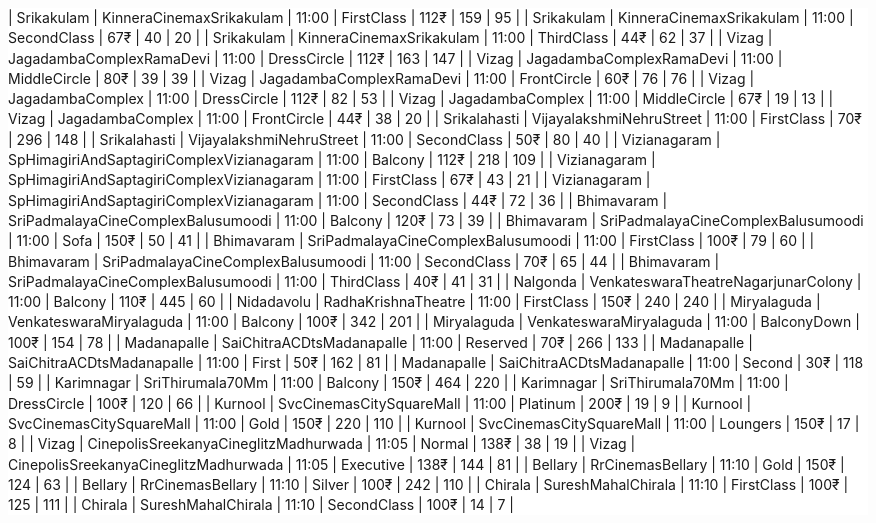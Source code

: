 | Srikakulam      | KinneraCinemaxSrikakulam                            | 11:00 | FirstClass              |  112₹ |      159 |     95 |
| Srikakulam      | KinneraCinemaxSrikakulam                            | 11:00 | SecondClass             |   67₹ |       40 |     20 |
| Srikakulam      | KinneraCinemaxSrikakulam                            | 11:00 | ThirdClass              |   44₹ |       62 |     37 |
| Vizag           | JagadambaComplexRamaDevi                            | 11:00 | DressCircle             |  112₹ |      163 |    147 |
| Vizag           | JagadambaComplexRamaDevi                            | 11:00 | MiddleCircle            |   80₹ |       39 |     39 |
| Vizag           | JagadambaComplexRamaDevi                            | 11:00 | FrontCircle             |   60₹ |       76 |     76 |
| Vizag           | JagadambaComplex                                    | 11:00 | DressCircle             |  112₹ |       82 |     53 |
| Vizag           | JagadambaComplex                                    | 11:00 | MiddleCircle            |   67₹ |       19 |     13 |
| Vizag           | JagadambaComplex                                    | 11:00 | FrontCircle             |   44₹ |       38 |     20 |
| Srikalahasti    | VijayalakshmiNehruStreet                            | 11:00 | FirstClass              |   70₹ |      296 |    148 |
| Srikalahasti    | VijayalakshmiNehruStreet                            | 11:00 | SecondClass             |   50₹ |       80 |     40 |
| Vizianagaram    | SpHimagiriAndSaptagiriComplexVizianagaram           | 11:00 | Balcony                 |  112₹ |      218 |    109 |
| Vizianagaram    | SpHimagiriAndSaptagiriComplexVizianagaram           | 11:00 | FirstClass              |   67₹ |       43 |     21 |
| Vizianagaram    | SpHimagiriAndSaptagiriComplexVizianagaram           | 11:00 | SecondClass             |   44₹ |       72 |     36 |
| Bhimavaram      | SriPadmalayaCineComplexBalusumoodi                  | 11:00 | Balcony                 |  120₹ |       73 |     39 |
| Bhimavaram      | SriPadmalayaCineComplexBalusumoodi                  | 11:00 | Sofa                    |  150₹ |       50 |     41 |
| Bhimavaram      | SriPadmalayaCineComplexBalusumoodi                  | 11:00 | FirstClass              |  100₹ |       79 |     60 |
| Bhimavaram      | SriPadmalayaCineComplexBalusumoodi                  | 11:00 | SecondClass             |   70₹ |       65 |     44 |
| Bhimavaram      | SriPadmalayaCineComplexBalusumoodi                  | 11:00 | ThirdClass              |   40₹ |       41 |     31 |
| Nalgonda        | VenkateswaraTheatreNagarjunarColony                 | 11:00 | Balcony                 |  110₹ |      445 |     60 |
| Nidadavolu      | RadhaKrishnaTheatre                                 | 11:00 | FirstClass              |  150₹ |      240 |    240 |
| Miryalaguda     | VenkateswaraMiryalaguda                             | 11:00 | Balcony                 |  100₹ |      342 |    201 |
| Miryalaguda     | VenkateswaraMiryalaguda                             | 11:00 | BalconyDown             |  100₹ |      154 |     78 |
| Madanapalle     | SaiChitraACDtsMadanapalle                           | 11:00 | Reserved                |   70₹ |      266 |    133 |
| Madanapalle     | SaiChitraACDtsMadanapalle                           | 11:00 | First                   |   50₹ |      162 |     81 |
| Madanapalle     | SaiChitraACDtsMadanapalle                           | 11:00 | Second                  |   30₹ |      118 |     59 |
| Karimnagar      | SriThirumala70Mm                                    | 11:00 | Balcony                 |  150₹ |      464 |    220 |
| Karimnagar      | SriThirumala70Mm                                    | 11:00 | DressCircle             |  100₹ |      120 |     66 |
| Kurnool         | SvcCinemasCitySquareMall                            | 11:00 | Platinum                |  200₹ |       19 |      9 |
| Kurnool         | SvcCinemasCitySquareMall                            | 11:00 | Gold                    |  150₹ |      220 |    110 |
| Kurnool         | SvcCinemasCitySquareMall                            | 11:00 | Loungers                |  150₹ |       17 |      8 |
| Vizag           | CinepolisSreekanyaCineglitzMadhurwada               | 11:05 | Normal                  |  138₹ |       38 |     19 |
| Vizag           | CinepolisSreekanyaCineglitzMadhurwada               | 11:05 | Executive               |  138₹ |      144 |     81 |
| Bellary         | RrCinemasBellary                                    | 11:10 | Gold                    |  150₹ |      124 |     63 |
| Bellary         | RrCinemasBellary                                    | 11:10 | Silver                  |  100₹ |      242 |    110 |
| Chirala         | SureshMahalChirala                                  | 11:10 | FirstClass              |  100₹ |      125 |    111 |
| Chirala         | SureshMahalChirala                                  | 11:10 | SecondClass             |  100₹ |       14 |      7 |